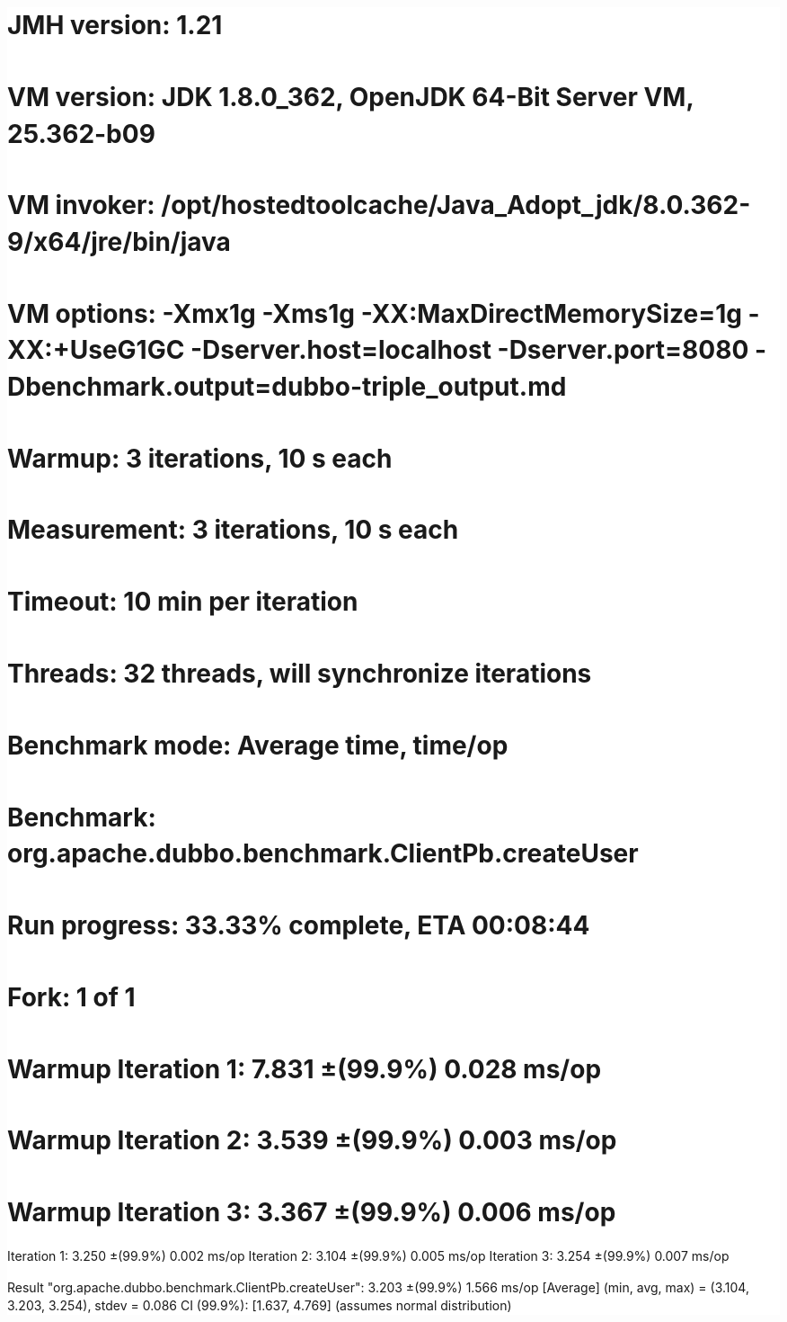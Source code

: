 
# JMH version: 1.21
# VM version: JDK 1.8.0_362, OpenJDK 64-Bit Server VM, 25.362-b09
# VM invoker: /opt/hostedtoolcache/Java_Adopt_jdk/8.0.362-9/x64/jre/bin/java
# VM options: -Xmx1g -Xms1g -XX:MaxDirectMemorySize=1g -XX:+UseG1GC -Dserver.host=localhost -Dserver.port=8080 -Dbenchmark.output=dubbo-triple_output.md
# Warmup: 3 iterations, 10 s each
# Measurement: 3 iterations, 10 s each
# Timeout: 10 min per iteration
# Threads: 32 threads, will synchronize iterations
# Benchmark mode: Average time, time/op
# Benchmark: org.apache.dubbo.benchmark.ClientPb.createUser

# Run progress: 33.33% complete, ETA 00:08:44
# Fork: 1 of 1
# Warmup Iteration   1: 7.831 ±(99.9%) 0.028 ms/op
# Warmup Iteration   2: 3.539 ±(99.9%) 0.003 ms/op
# Warmup Iteration   3: 3.367 ±(99.9%) 0.006 ms/op
Iteration   1: 3.250 ±(99.9%) 0.002 ms/op
Iteration   2: 3.104 ±(99.9%) 0.005 ms/op
Iteration   3: 3.254 ±(99.9%) 0.007 ms/op


Result "org.apache.dubbo.benchmark.ClientPb.createUser":
  3.203 ±(99.9%) 1.566 ms/op [Average]
  (min, avg, max) = (3.104, 3.203, 3.254), stdev = 0.086
  CI (99.9%): [1.637, 4.769] (assumes normal distribution)
